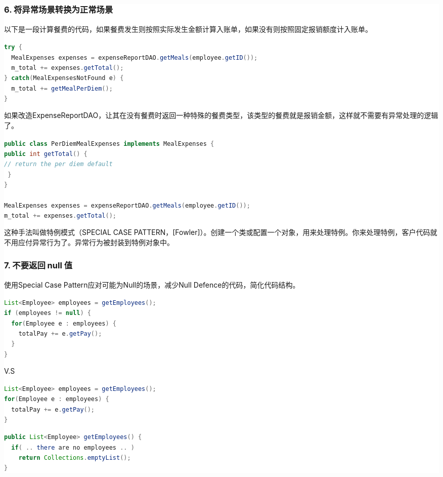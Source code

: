 ### 6. 将异常场景转换为正常场景

以下是一段计算餐费的代码，如果餐费发生则按照实际发生金额计算入账单，如果没有则按照固定报销额度计入账单。

```java
try {
  MealExpenses expenses = expenseReportDAO.getMeals(employee.getID());
  m_total += expenses.getTotal();
} catch(MealExpensesNotFound e) {
  m_total += getMealPerDiem();
}
```

如果改造ExpenseReportDAO，让其在没有餐费时返回一种特殊的餐费类型，该类型的餐费就是报销金额，这样就不需要有异常处理的逻辑了。

```java
public class PerDiemMealExpenses implements MealExpenses {
public int getTotal() {
// return the per diem default
 }
}

MealExpenses expenses = expenseReportDAO.getMeals(employee.getID());
m_total += expenses.getTotal();

```

这种手法叫做特例模式（SPECIAL CASE PATTERN，[Fowler]）。创建一个类或配置一个对象，用来处理特例。你来处理特例，客户代码就不用应付异常行为了。异常行为被封装到特例对象中。

### 7. 不要返回 null 值

使用Special Case Pattern应对可能为Null的场景，减少Null Defence的代码，简化代码结构。
```java
List<Employee> employees = getEmployees();
if (employees != null) {
  for(Employee e : employees) {
    totalPay += e.getPay();
  }
}
```
V.S

```java
List<Employee> employees = getEmployees();
for(Employee e : employees) {
  totalPay += e.getPay();
}
```

```java
public List<Employee> getEmployees() {
  if( .. there are no employees .. )
    return Collections.emptyList();
}
```
